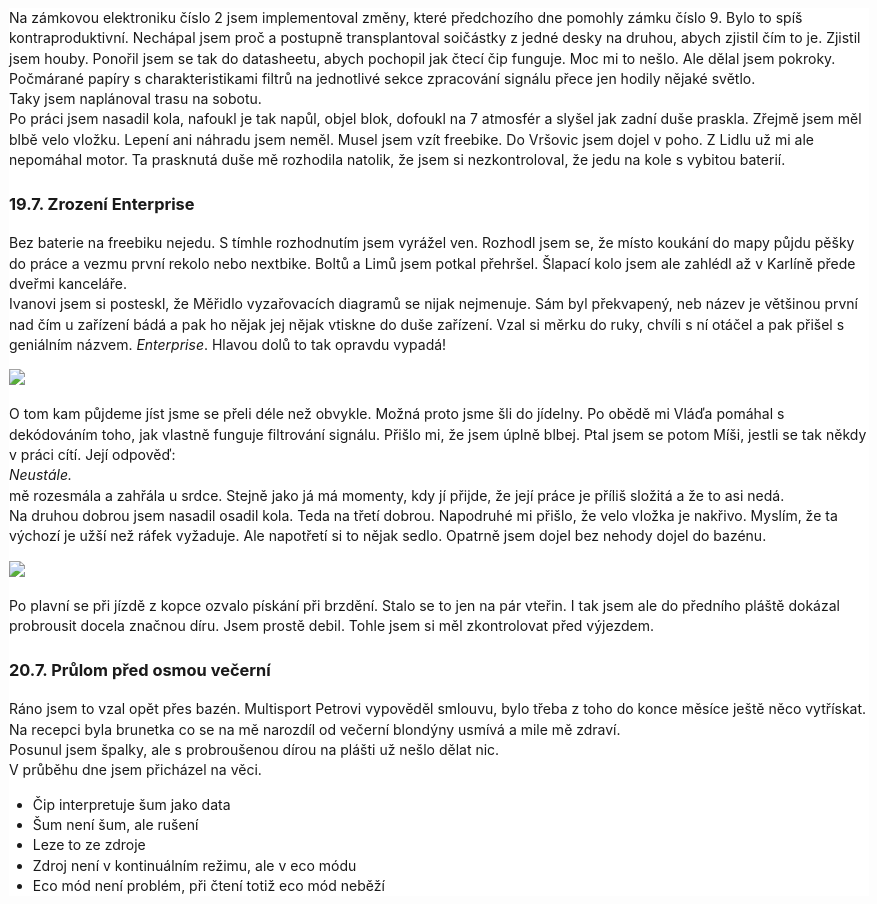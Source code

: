 Na zámkovou elektroniku číslo 2 jsem implementoval změny, které předchozího dne pomohly zámku číslo 9. Bylo to spíš kontraproduktivní. Nechápal jsem proč a postupně transplantoval soičástky z jedné desky na druhou, abych zjistil čím to je. Zjistil jsem houby. Ponořil jsem se tak do datasheetu, abych pochopil jak čtecí čip funguje. Moc mi to nešlo. Ale dělal jsem pokroky. Počmárané papíry s charakteristikami filtrů na jednotlivé sekce zpracování signálu přece jen hodily nějaké světlo.<br>
Taky jsem naplánoval trasu na sobotu.<br>
Po práci jsem nasadil kola, nafoukl je tak napůl, objel blok, dofoukl na 7 atmosfér a slyšel jak zadní duše praskla. Zřejmě jsem měl blbě velo vložku. Lepení ani náhradu jsem neměl. Musel jsem vzít freebike. Do Vršovic jsem dojel v poho. Z Lidlu už mi ale nepomáhal motor. Ta prasknutá duše mě rozhodila natolik, že jsem si nezkontroloval, že jedu na kole s vybitou baterií.<br>

### 19.7. Zrození Enterprise

Bez baterie na freebiku nejedu. S tímhle rozhodnutím jsem vyrážel ven. Rozhodl jsem se, že místo koukání do mapy půjdu pěšky do práce a vezmu první rekolo nebo nextbike. Boltů a Limů jsem potkal přehršel. Šlapací kolo jsem ale zahlédl až v Karlíně přede dveřmi kanceláře.<br>
Ivanovi jsem si posteskl, že Měřidlo vyzařovacích diagramů se nijak nejmenuje. Sám byl překvapený, neb název je většinou první nad čím u zařízení bádá a pak ho nějak jej nějak vtiskne do duše zařízení. Vzal si měrku do ruky, chvíli s ní otáčel a pak přišel s geniálním názvem. *Enterprise*. Hlavou dolů to tak opravdu vypadá!<br>

<a href="../images/2023_july/19_1.jpg" target="_blank"><img src="../images/thumbnails/2023_july/19_1.jpg"></a>

O tom kam půjdeme jíst jsme se přeli déle než obvykle. Možná proto jsme šli do jídelny. Po obědě mi Vláďa pomáhal s dekódováním toho, jak vlastně funguje filtrování signálu. Přišlo mi, že jsem úplně blbej. Ptal jsem se potom Míši, jestli se tak někdy v práci cítí. Její odpověď:<br>
*Neustále.*<br>
mě rozesmála a zahřála u srdce. Stejně jako já má momenty, kdy jí přijde, že její práce je příliš složitá a že to asi nedá.<br>
Na druhou dobrou jsem nasadil osadil kola. Teda na třetí dobrou. Napodruhé mi přišlo, že velo vložka je nakřivo. Myslím, že ta výchozí je užší než ráfek vyžaduje. Ale napotřetí si to nějak sedlo. Opatrně jsem dojel bez nehody dojel do bazénu.<br>

<a href="../images/2023_july/19_2.jpg" target="_blank"><img src="../images/thumbnails/2023_july/19_2.jpg"></a>

Po plavní se při jízdě z kopce ozvalo pískání při brzdění. Stalo se to jen na pár vteřin. I tak jsem ale do předního pláště dokázal probrousit docela značnou díru. Jsem prostě debil. Tohle jsem si měl zkontrolovat před výjezdem.<br>

### 20.7. Průlom před osmou večerní

Ráno jsem to vzal opět přes bazén. Multisport Petrovi vypověděl smlouvu, bylo třeba z toho do konce měsíce ještě něco vytřískat. Na recepci byla brunetka co se na mě narozdíl od večerní blondýny usmívá a mile mě zdraví.<br>
Posunul jsem špalky, ale s probroušenou dírou na plášti už nešlo dělat nic.<br>
V průběhu dne jsem přicházel na věci.<br>
-  Čip interpretuje šum jako data
-  Šum není šum, ale rušení
-  Leze to ze zdroje
-  Zdroj není v kontinuálním režimu, ale v eco módu
-  Eco mód není problém, při čtení totiž eco mód neběží
